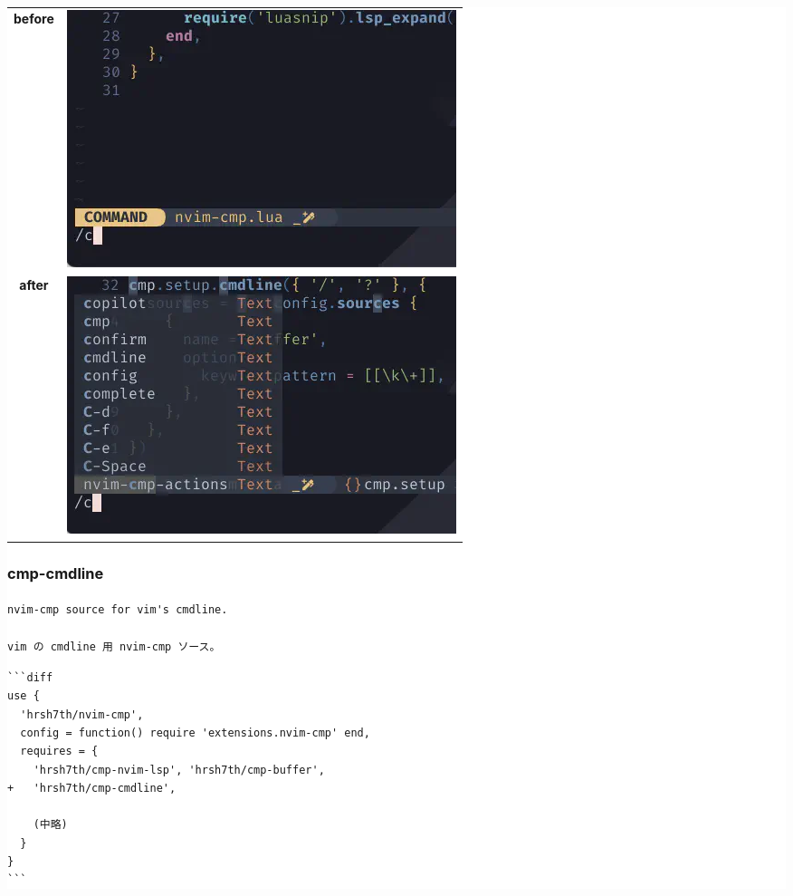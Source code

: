
|||
|:---:|:---:|
|**before**|![cmp-buffer-find-before](img/cmp-buffer-find-before.webp)|
|**after**|![cmp-buffer-find-after](img/cmp-buffer-find-after.webp)|

### cmp-cmdline

```admonish info title="[cmp-cmdline](https://github.com/hrsh7th/cmp-cmdline)"
nvim-cmp source for vim's cmdline.

vim の cmdline 用 nvim-cmp ソース。
```

~~~admonish example title="extensions/init.lua"
```diff
use {
  'hrsh7th/nvim-cmp',
  config = function() require 'extensions.nvim-cmp' end,
  requires = {
    'hrsh7th/cmp-nvim-lsp', 'hrsh7th/cmp-buffer',
+   'hrsh7th/cmp-cmdline',

    (中略)
  }
}
```
~~~

